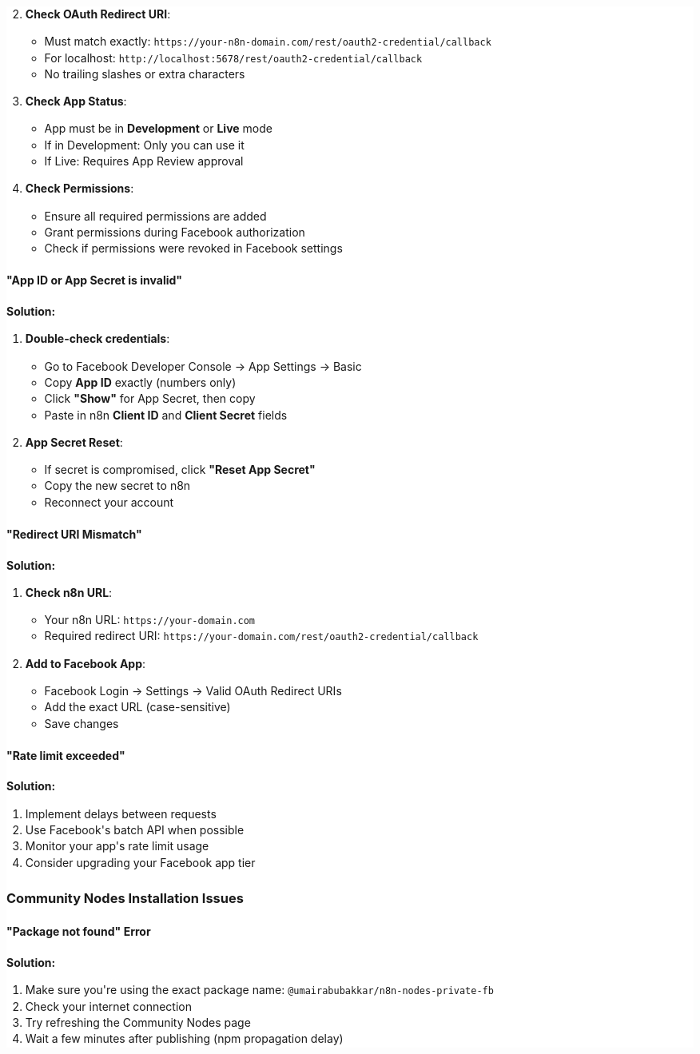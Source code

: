 2. **Check OAuth Redirect URI**:
   - Must match exactly: `https://your-n8n-domain.com/rest/oauth2-credential/callback`
   - For localhost: `http://localhost:5678/rest/oauth2-credential/callback`
   - No trailing slashes or extra characters

3. **Check App Status**:
   - App must be in **Development** or **Live** mode
   - If in Development: Only you can use it
   - If Live: Requires App Review approval

4. **Check Permissions**:
   - Ensure all required permissions are added
   - Grant permissions during Facebook authorization
   - Check if permissions were revoked in Facebook settings

#### "App ID or App Secret is invalid"
**Solution:**
1. **Double-check credentials**:
   - Go to Facebook Developer Console → App Settings → Basic
   - Copy **App ID** exactly (numbers only)
   - Click **"Show"** for App Secret, then copy
   - Paste in n8n **Client ID** and **Client Secret** fields

2. **App Secret Reset**:
   - If secret is compromised, click **"Reset App Secret"**
   - Copy the new secret to n8n
   - Reconnect your account

#### "Redirect URI Mismatch"
**Solution:**
1. **Check n8n URL**:
   - Your n8n URL: `https://your-domain.com`
   - Required redirect URI: `https://your-domain.com/rest/oauth2-credential/callback`
   
2. **Add to Facebook App**:
   - Facebook Login → Settings → Valid OAuth Redirect URIs
   - Add the exact URL (case-sensitive)
   - Save changes

#### "Rate limit exceeded"
**Solution:**
1. Implement delays between requests
2. Use Facebook's batch API when possible
3. Monitor your app's rate limit usage
4. Consider upgrading your Facebook app tier

### Community Nodes Installation Issues

#### "Package not found" Error
**Solution:**
1. Make sure you're using the exact package name: `@umairabubakkar/n8n-nodes-private-fb`
2. Check your internet connection
3. Try refreshing the Community Nodes page
4. Wait a few minutes after publishing (npm propagation delay)
